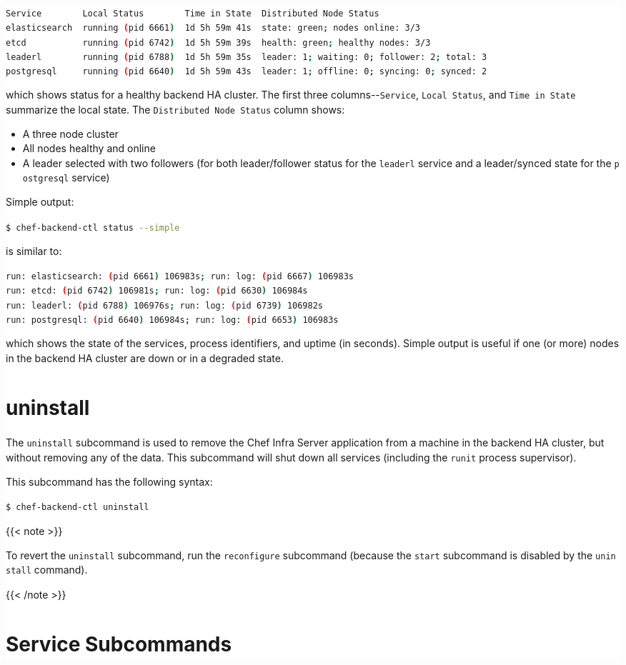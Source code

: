 ``` bash
Service        Local Status        Time in State  Distributed Node Status
elasticsearch  running (pid 6661)  1d 5h 59m 41s  state: green; nodes online: 3/3
etcd           running (pid 6742)  1d 5h 59m 39s  health: green; healthy nodes: 3/3
leaderl        running (pid 6788)  1d 5h 59m 35s  leader: 1; waiting: 0; follower: 2; total: 3
postgresql     running (pid 6640)  1d 5h 59m 43s  leader: 1; offline: 0; syncing: 0; synced: 2
```

which shows status for a healthy backend HA cluster. The first three
columns--`Service`, `Local Status`, and `Time in State` summarize the
local state. The `Distributed Node Status` column shows:

-   A three node cluster
-   All nodes healthy and online
-   A leader selected with two followers (for both leader/follower
    status for the `leaderl` service and a leader/synced state for the
    `postgresql` service)

Simple output:

``` bash
$ chef-backend-ctl status --simple
```

is similar to:

``` bash
run: elasticsearch: (pid 6661) 106983s; run: log: (pid 6667) 106983s
run: etcd: (pid 6742) 106981s; run: log: (pid 6630) 106984s
run: leaderl: (pid 6788) 106976s; run: log: (pid 6739) 106982s
run: postgresql: (pid 6640) 106984s; run: log: (pid 6653) 106983s
```

which shows the state of the services, process identifiers, and uptime
(in seconds). Simple output is useful if one (or more) nodes in the
backend HA cluster are down or in a degraded state.

uninstall
=========

The `uninstall` subcommand is used to remove the Chef Infra Server
application from a machine in the backend HA cluster, but without
removing any of the data. This subcommand will shut down all services
(including the `runit` process supervisor).

This subcommand has the following syntax:

``` bash
$ chef-backend-ctl uninstall
```

{{< note >}}

To revert the `uninstall` subcommand, run the `reconfigure` subcommand
(because the `start` subcommand is disabled by the `uninstall` command).

{{< /note >}}

Service Subcommands
===================
